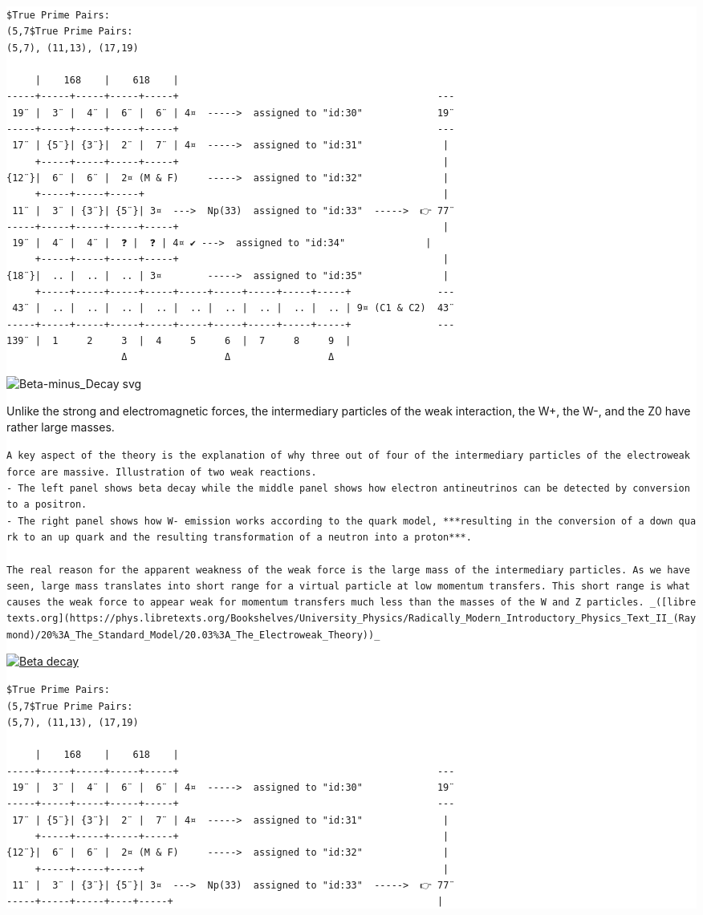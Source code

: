 ```txt
$True Prime Pairs:
(5,7$True Prime Pairs:
(5,7), (11,13), (17,19)

     |    168    |    618    |
-----+-----+-----+-----+-----+                                             ---
 19¨ |  3¨ |  4¨ |  6¨ |  6¨ | 4¤  ----->  assigned to "id:30"             19¨
-----+-----+-----+-----+-----+                                             ---
 17¨ | {5¨}| {3¨}|  2¨ |  7¨ | 4¤  ----->  assigned to "id:31"              |
     +-----+-----+-----+-----+                                              |
{12¨}|  6¨ |  6¨ |  2¤ (M & F)     ----->  assigned to "id:32"              |
     +-----+-----+-----+                                                    |
 11¨ |  3¨ | {3¨}| {5¨}| 3¤  --->  Np(33)  assigned to "id:33"  ----->  👉 77¨
-----+-----+-----+-----+-----+                                              |
 19¨ |  4¨ |  4¨ |  ❓ |  ❓ | 4¤ ✔️ --->  assigned to "id:34"              |
     +-----+-----+-----+-----+                                              |
{18¨}|  .. |  .. |  .. | 3¤        ----->  assigned to "id:35"              |
     +-----+-----+-----+-----+-----+-----+-----+-----+-----+               ---
 43¨ |  .. |  .. |  .. |  .. |  .. |  .. |  .. |  .. |  .. | 9¤ (C1 & C2)  43¨
-----+-----+-----+-----+-----+-----+-----+-----+-----+-----+               ---
139¨ |  1     2     3  |  4     5     6  |  7     8     9  |
                    Δ                 Δ                 Δ       
```

![Beta-minus_Decay svg](https://github.com/eq19/eq19.github.io/assets/8466209/9f176844-b61c-4623-80d8-fdcf6c457cf1)

Unlike the strong and electromagnetic forces, the intermediary particles of the weak interaction, the W+, the W-, and the Z0 have rather large masses.

```note
A key aspect of the theory is the explanation of why three out of four of the intermediary particles of the electroweak force are massive. Illustration of two weak reactions.
- The left panel shows beta decay while the middle panel shows how electron antineutrinos can be detected by conversion to a positron.
- The right panel shows how W- emission works according to the quark model, ***resulting in the conversion of a down quark to an up quark and the resulting transformation of a neutron into a proton***.

The real reason for the apparent weakness of the weak force is the large mass of the intermediary particles. As we have seen, large mass translates into short range for a virtual particle at low momentum transfers. This short range is what causes the weak force to appear weak for momentum transfers much less than the masses of the W and Z particles. _([libre texts.org](https://phys.libretexts.org/Bookshelves/University_Physics/Radically_Modern_Introductory_Physics_Text_II_(Raymond)/20%3A_The_Standard_Model/20.03%3A_The_Electroweak_Theory))_
```

[![Beta decay](https://github.com/eq19/eq19.github.io/assets/8466209/e4a41d26-7ffd-43f2-9ff8-fc3abfe4247c)
](https://opg.optica.org/oe/fulltext.cfm?uri=oe-27-20-28350&id=420769)

```txt
$True Prime Pairs:
(5,7$True Prime Pairs:
(5,7), (11,13), (17,19)

     |    168    |    618    |
-----+-----+-----+-----+-----+                                             ---
 19¨ |  3¨ |  4¨ |  6¨ |  6¨ | 4¤  ----->  assigned to "id:30"             19¨
-----+-----+-----+-----+-----+                                             ---
 17¨ | {5¨}| {3¨}|  2¨ |  7¨ | 4¤  ----->  assigned to "id:31"              |
     +-----+-----+-----+-----+                                              |
{12¨}|  6¨ |  6¨ |  2¤ (M & F)     ----->  assigned to "id:32"              |
     +-----+-----+-----+                                                    |
 11¨ |  3¨ | {3¨}| {5¨}| 3¤  --->  Np(33)  assigned to "id:33"  ----->  👉 77¨
-----+-----+-----+----+-----+                                              |
```